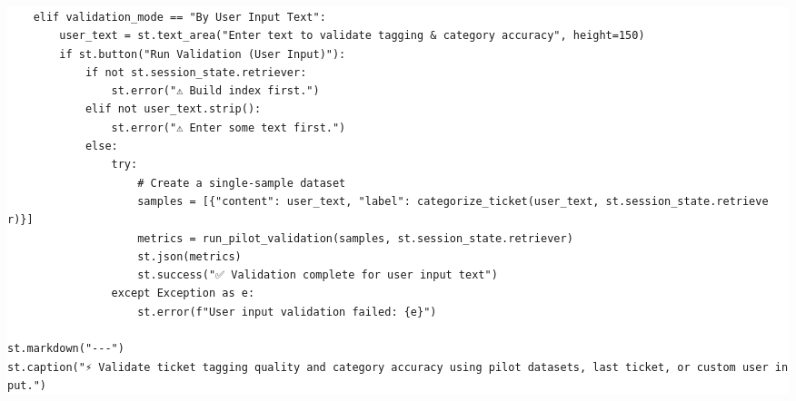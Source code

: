         elif validation_mode == "By User Input Text":
            user_text = st.text_area("Enter text to validate tagging & category accuracy", height=150)
            if st.button("Run Validation (User Input)"):
                if not st.session_state.retriever:
                    st.error("⚠️ Build index first.")
                elif not user_text.strip():
                    st.error("⚠️ Enter some text first.")
                else:
                    try:
                        # Create a single-sample dataset
                        samples = [{"content": user_text, "label": categorize_ticket(user_text, st.session_state.retriever)}]
                        metrics = run_pilot_validation(samples, st.session_state.retriever)
                        st.json(metrics)
                        st.success("✅ Validation complete for user input text")
                    except Exception as e:
                        st.error(f"User input validation failed: {e}")

    st.markdown("---")
    st.caption("⚡ Validate ticket tagging quality and category accuracy using pilot datasets, last ticket, or custom user input.")